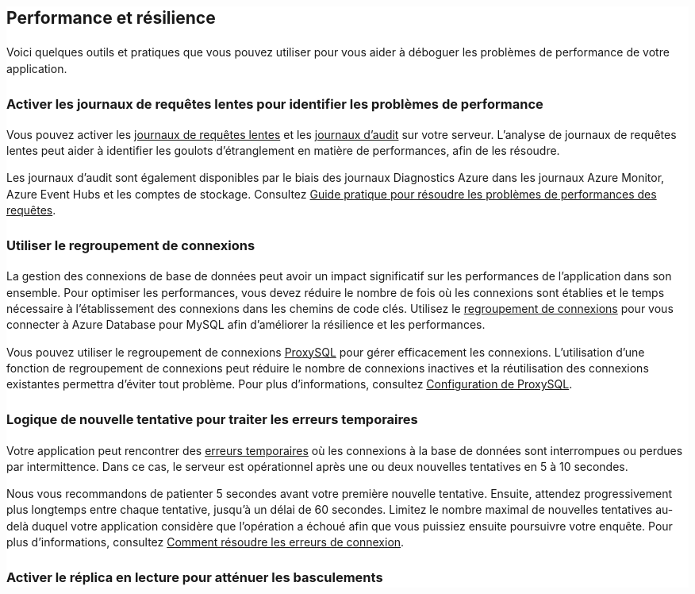 ## <a name="performance-and-resiliency"></a>Performance et résilience

Voici quelques outils et pratiques que vous pouvez utiliser pour vous aider à déboguer les problèmes de performance de votre application.

### <a name="enable-slow-query-logs-to-identify-performance-issues"></a>Activer les journaux de requêtes lentes pour identifier les problèmes de performance

Vous pouvez activer les [journaux de requêtes lentes](./concepts-server-logs.md) et les [journaux d’audit](./concepts-audit-logs.md) sur votre serveur. L’analyse de journaux de requêtes lentes peut aider à identifier les goulots d’étranglement en matière de performances, afin de les résoudre.

Les journaux d’audit sont également disponibles par le biais des journaux Diagnostics Azure dans les journaux Azure Monitor, Azure Event Hubs et les comptes de stockage. Consultez [Guide pratique pour résoudre les problèmes de performances des requêtes](./howto-troubleshoot-query-performance.md).

### <a name="use-connection-pooling"></a>Utiliser le regroupement de connexions

La gestion des connexions de base de données peut avoir un impact significatif sur les performances de l’application dans son ensemble. Pour optimiser les performances, vous devez réduire le nombre de fois où les connexions sont établies et le temps nécessaire à l’établissement des connexions dans les chemins de code clés. Utilisez le [regroupement de connexions](./concepts-connectivity.md#access-databases-by-using-connection-pooling-recommended) pour vous connecter à Azure Database pour MySQL afin d’améliorer la résilience et les performances.

Vous pouvez utiliser le regroupement de connexions [ProxySQL](https://proxysql.com/) pour gérer efficacement les connexions. L’utilisation d’une fonction de regroupement de connexions peut réduire le nombre de connexions inactives et la réutilisation des connexions existantes permettra d’éviter tout problème. Pour plus d’informations, consultez [Configuration de ProxySQL](https://techcommunity.microsoft.com/t5/azure-database-for-mysql/connecting-efficiently-to-azure-database-for-mysql-with-proxysql/ba-p/1279842).

### <a name="retry-logic-to-handle-transient-errors"></a>Logique de nouvelle tentative pour traiter les erreurs temporaires

Votre application peut rencontrer des [erreurs temporaires](./concepts-connectivity.md#handling-transient-errors) où les connexions à la base de données sont interrompues ou perdues par intermittence. Dans ce cas, le serveur est opérationnel après une ou deux nouvelles tentatives en 5 à 10 secondes.

Nous vous recommandons de patienter 5 secondes avant votre première nouvelle tentative. Ensuite, attendez progressivement plus longtemps entre chaque tentative, jusqu’à un délai de 60 secondes. Limitez le nombre maximal de nouvelles tentatives au-delà duquel votre application considère que l’opération a échoué afin que vous puissiez ensuite poursuivre votre enquête. Pour plus d’informations, consultez [Comment résoudre les erreurs de connexion](./howto-troubleshoot-common-connection-issues.md).

### <a name="enable-read-replication-to-mitigate-failovers"></a>Activer le réplica en lecture pour atténuer les basculements
